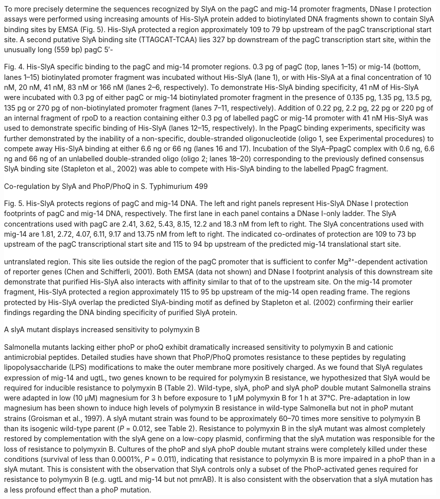 To more precisely determine the sequences recognized by SlyA on the pagC and mig-14 promoter fragments, DNase I protection assays were performed using increasing amounts of His-SlyA protein added to biotinylated DNA fragments shown to contain SlyA binding sites by EMSA (Fig. 5). His-SlyA protected a region approximately 109 to 79 bp upstream of the pagC transcriptional start site. A second putative SlyA binding site (TTAGCAT-TCAA) lies 327 bp downstream of the pagC transcription start site, within the unusually long (559 bp) pagC 5′-

Fig. 4. His-SlyA specific binding to the pagC and mig-14 promoter regions. 0.3 pg of pagC (top, lanes 1–15) or mig-14 (bottom, lanes 1–15) biotinylated promoter fragment was incubated without His-SlyA (lane 1), or with His-SlyA at a final concentration of 10 nM, 20 nM, 41 nM, 83 nM or 166 nM (lanes 2–6, respectively). To demonstrate His-SlyA binding specificity, 41 nM of His-SlyA were incubated with 0.3 pg of either pagC or mig-14 biotinylated promoter fragment in the presence of 0.135 pg, 1.35 pg, 13.5 pg, 135 pg or 270 pg of non-biotinylated promoter fragment (lanes 7–11, respectively). Addition of 0.22 pg, 2.2 pg, 22 pg or 220 pg of an internal fragment of rpoD to a reaction containing either 0.3 pg of labelled pagC or mig-14 promoter with 41 nM His-SlyA was used to demonstrate specific binding of His-SlyA (lanes 12–15, respectively). In the PpagC binding experiments, specificity was further demonstrated by the inability of a non-specific, double-stranded oligonucleotide (oligo 1, see Experimental procedures) to compete away His-SlyA binding at either 6.6 ng or 66 ng (lanes 16 and 17). Incubation of the SlyA–PpagC complex with 0.6 ng, 6.6 ng and 66 ng of an unlabelled double-stranded oligo (oligo 2; lanes 18–20) corresponding to the previously defined consensus SlyA binding site (Stapleton et al., 2002) was able to compete with His-SlyA binding to the labelled PpagC fragment.

Co-regulation by SlyA and PhoP/PhoQ in S. Typhimurium 499

Fig. 5. His-SlyA protects regions of pagC and mig-14 DNA. The left and right panels represent His-SlyA DNase I protection footprints of pagC and mig-14 DNA, respectively. The first lane in each panel contains a DNase I-only ladder. The SlyA concentrations used with pagC are 2.41, 3.62, 5.43, 8.15, 12.2 and 18.3 nM from left to right. The SlyA concentrations used with mig-14 are 1.81, 2.72, 4.07, 6.11, 9.17 and 13.75 nM from left to right. The indicated co-ordinates of protection are 109 to 73 bp upstream of the pagC transcriptional start site and 115 to 94 bp upstream of the predicted mig-14 translational start site.

untranslated region. This site lies outside the region of the pagC promoter that is sufficient to confer Mg²⁺-dependent activation of reporter genes (Chen and Schifferli, 2001). Both EMSA (data not shown) and DNase I footprint analysis of this downstream site demonstrate that purified His-SlyA also interacts with affinity similar to that of to the upstream site. On the mig-14 promoter fragment, His-SlyA protected a region approximately 115 to 95 bp upstream of the mig-14 open reading frame. The regions protected by His-SlyA overlap the predicted SlyA-binding motif as defined by Stapleton et al. (2002) confirming their earlier findings regarding the DNA binding specificity of purified SlyA protein.

A slyA mutant displays increased sensitivity to polymyxin B

Salmonella mutants lacking either phoP or phoQ exhibit dramatically increased sensitivity to polymyxin B and cationic antimicrobial peptides. Detailed studies have shown that PhoP/PhoQ promotes resistance to these peptides by regulating lipopolysaccharide (LPS) modifications to make the outer membrane more positively charged. As we found that SlyA regulates expression of mig-14 and ugtL, two genes known to be required for polymyxin B resistance, we hypothesized that SlyA would be required for inducible resistance to polymyxin B (Table 2). Wild-type, slyA, phoP and slyA phoP double mutant Salmonella strains were adapted in low (10 μM) magnesium for 3 h before exposure to 1 μM polymyxin B for 1 h at 37°C. Pre-adaptation in low magnesium has been shown to induce high levels of polymyxin B resistance in wild-type Salmonella but not in phoP mutant strains (Groisman et al., 1997). A slyA mutant strain was found to be approximately 60–70 times more sensitive to polymyxin B than its isogenic wild-type parent (*P* = 0.012, see Table 2). Resistance to polymyxin B in the slyA mutant was almost completely restored by complementation with the slyA gene on a low-copy plasmid, confirming that the slyA mutation was responsible for the loss of resistance to polymyxin B. Cultures of the phoP and slyA phoP double mutant strains were completely killed under these conditions (survival of less than 0.0001%, *P* = 0.011), indicating that resistance to polymyxin B is more impaired in a phoP than in a slyA mutant. This is consistent with the observation that SlyA controls only a subset of the PhoP-activated genes required for resistance to polymyxin B (e.g. ugtL and mig-14 but not pmrAB). It is also consistent with the observation that a slyA mutation has a less profound effect than a phoP mutation.
